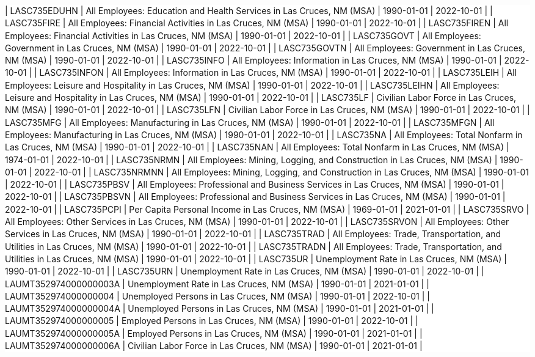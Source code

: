 | LASC735EDUHN              | All Employees: Education and Health Services in Las Cruces, NM (MSA)                                            | 1990-01-01          | 2022-10-01        |
| LASC735FIRE               | All Employees: Financial Activities in Las Cruces, NM (MSA)                                                     | 1990-01-01          | 2022-10-01        |
| LASC735FIREN              | All Employees: Financial Activities in Las Cruces, NM (MSA)                                                     | 1990-01-01          | 2022-10-01        |
| LASC735GOVT               | All Employees: Government in Las Cruces, NM (MSA)                                                               | 1990-01-01          | 2022-10-01        |
| LASC735GOVTN              | All Employees: Government in Las Cruces, NM (MSA)                                                               | 1990-01-01          | 2022-10-01        |
| LASC735INFO               | All Employees: Information in Las Cruces, NM (MSA)                                                              | 1990-01-01          | 2022-10-01        |
| LASC735INFON              | All Employees: Information in Las Cruces, NM (MSA)                                                              | 1990-01-01          | 2022-10-01        |
| LASC735LEIH               | All Employees: Leisure and Hospitality in Las Cruces, NM (MSA)                                                  | 1990-01-01          | 2022-10-01        |
| LASC735LEIHN              | All Employees: Leisure and Hospitality in Las Cruces, NM (MSA)                                                  | 1990-01-01          | 2022-10-01        |
| LASC735LF                 | Civilian Labor Force in Las Cruces, NM (MSA)                                                                    | 1990-01-01          | 2022-10-01        |
| LASC735LFN                | Civilian Labor Force in Las Cruces, NM (MSA)                                                                    | 1990-01-01          | 2022-10-01        |
| LASC735MFG                | All Employees: Manufacturing in Las Cruces, NM (MSA)                                                            | 1990-01-01          | 2022-10-01        |
| LASC735MFGN               | All Employees: Manufacturing in Las Cruces, NM (MSA)                                                            | 1990-01-01          | 2022-10-01        |
| LASC735NA                 | All Employees: Total Nonfarm in Las Cruces, NM (MSA)                                                            | 1990-01-01          | 2022-10-01        |
| LASC735NAN                | All Employees: Total Nonfarm in Las Cruces, NM (MSA)                                                            | 1974-01-01          | 2022-10-01        |
| LASC735NRMN               | All Employees: Mining, Logging, and Construction in Las Cruces, NM (MSA)                                        | 1990-01-01          | 2022-10-01        |
| LASC735NRMNN              | All Employees: Mining, Logging, and Construction in Las Cruces, NM (MSA)                                        | 1990-01-01          | 2022-10-01        |
| LASC735PBSV               | All Employees: Professional and Business Services in Las Cruces, NM (MSA)                                       | 1990-01-01          | 2022-10-01        |
| LASC735PBSVN              | All Employees: Professional and Business Services in Las Cruces, NM (MSA)                                       | 1990-01-01          | 2022-10-01        |
| LASC735PCPI               | Per Capita Personal Income in Las Cruces, NM (MSA)                                                              | 1969-01-01          | 2021-01-01        |
| LASC735SRVO               | All Employees: Other Services in Las Cruces, NM (MSA)                                                           | 1990-01-01          | 2022-10-01        |
| LASC735SRVON              | All Employees: Other Services in Las Cruces, NM (MSA)                                                           | 1990-01-01          | 2022-10-01        |
| LASC735TRAD               | All Employees: Trade, Transportation, and Utilities in Las Cruces, NM (MSA)                                     | 1990-01-01          | 2022-10-01        |
| LASC735TRADN              | All Employees: Trade, Transportation, and Utilities in Las Cruces, NM (MSA)                                     | 1990-01-01          | 2022-10-01        |
| LASC735UR                 | Unemployment Rate in Las Cruces, NM (MSA)                                                                       | 1990-01-01          | 2022-10-01        |
| LASC735URN                | Unemployment Rate in Las Cruces, NM (MSA)                                                                       | 1990-01-01          | 2022-10-01        |
| LAUMT352974000000003A     | Unemployment Rate in Las Cruces, NM (MSA)                                                                       | 1990-01-01          | 2021-01-01        |
| LAUMT352974000000004      | Unemployed Persons in Las Cruces, NM (MSA)                                                                      | 1990-01-01          | 2022-10-01        |
| LAUMT352974000000004A     | Unemployed Persons in Las Cruces, NM (MSA)                                                                      | 1990-01-01          | 2021-01-01        |
| LAUMT352974000000005      | Employed Persons in Las Cruces, NM (MSA)                                                                        | 1990-01-01          | 2022-10-01        |
| LAUMT352974000000005A     | Employed Persons in Las Cruces, NM (MSA)                                                                        | 1990-01-01          | 2021-01-01        |
| LAUMT352974000000006A     | Civilian Labor Force in Las Cruces, NM (MSA)                                                                    | 1990-01-01          | 2021-01-01        |